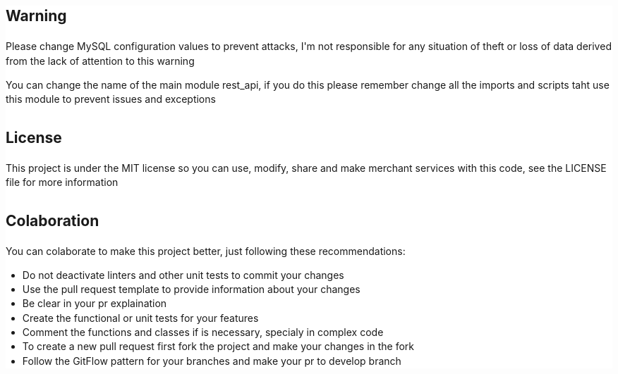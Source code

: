 ## Warning

Please change MySQL configuration values to prevent attacks, I'm not responsible for any situation of theft or loss of data derived from the lack of attention to this warning

You can change the name of the main module rest_api, if you do this please remember change all the imports and scripts taht use this module to prevent issues and exceptions

## License

This project is under the MIT license so you can use, modify, share and make merchant services with this code, see the LICENSE file for more information

## Colaboration

You can colaborate to make this project better, just following these recommendations:

* Do not deactivate linters and other unit tests to commit your changes
* Use the pull request template to provide information about your changes
* Be clear in your pr explaination
* Create the functional or unit tests for your features
* Comment the functions and classes if is necessary, specialy in complex code
* To create a new pull request first fork the project and make your changes in the fork
* Follow the GitFlow pattern for your branches and make your pr to develop branch

[virtualenv]: https://virtualenv.pypa.io/en/stable/installation/
[pyenv]: https://github.com/pyenv/pyenv
[namespaces]: https://flask-restplus.readthedocs.io/en/stable/_modules/flask_restplus/namespace.html
[models]: https://flask-sqlalchemy.palletsprojects.com/en/2.x/models/
[fields]: https://flask-restplus.readthedocs.io/en/stable/_modules/flask_restplus/fields.html
[googleauthentication]: https://developers.google.com/identity/sign-in/android/backend-auth
[limiter]: https://flask-limiter.readthedocs.io/en/stable/
